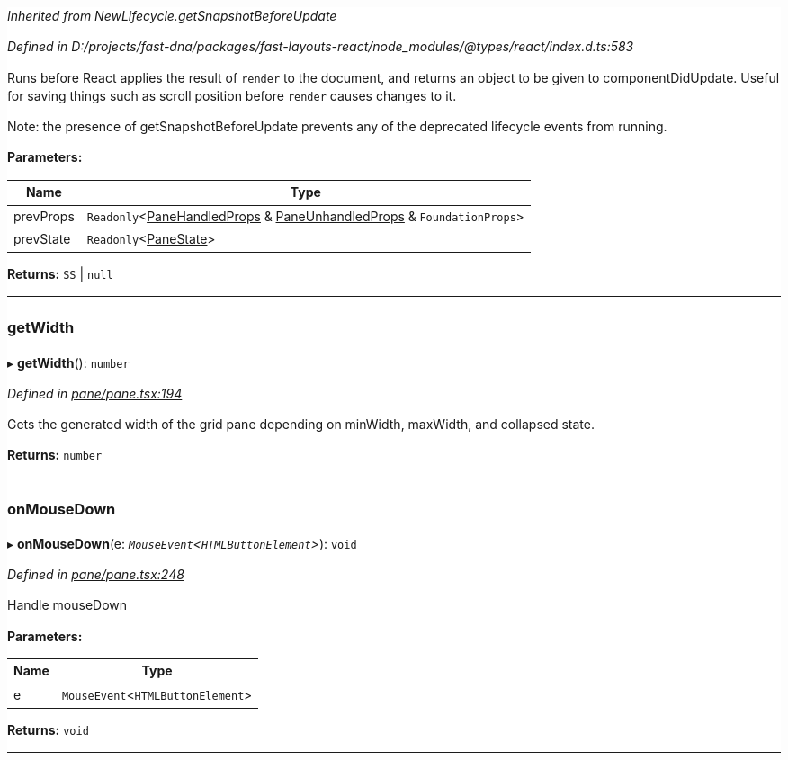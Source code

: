 *Inherited from NewLifecycle.getSnapshotBeforeUpdate*

*Defined in D:/projects/fast-dna/packages/fast-layouts-react/node_modules/@types/react/index.d.ts:583*

Runs before React applies the result of `render` to the document, and returns an object to be given to componentDidUpdate. Useful for saving things such as scroll position before `render` causes changes to it.

Note: the presence of getSnapshotBeforeUpdate prevents any of the deprecated lifecycle events from running.

**Parameters:**

| Name | Type |
| ------ | ------ |
| prevProps | `Readonly`<[PaneHandledProps](../interfaces/_pane_pane_props_.panehandledprops.md) & [PaneUnhandledProps](../interfaces/_pane_pane_props_.paneunhandledprops.md) & `FoundationProps`> |
| prevState | `Readonly`<[PaneState](../interfaces/_pane_pane_.panestate.md)> |

**Returns:** `SS` \| `null`

___
<a id="getwidth"></a>

###  getWidth

▸ **getWidth**(): `number`

*Defined in [pane/pane.tsx:194](https://github.com/Microsoft/fast-dna/blob/164dd3ca/packages/fast-layouts-react/src/pane/pane.tsx#L194)*

Gets the generated width of the grid pane depending on minWidth, maxWidth, and collapsed state.

**Returns:** `number`

___
<a id="onmousedown"></a>

###  onMouseDown

▸ **onMouseDown**(e: *`MouseEvent`<`HTMLButtonElement`>*): `void`

*Defined in [pane/pane.tsx:248](https://github.com/Microsoft/fast-dna/blob/164dd3ca/packages/fast-layouts-react/src/pane/pane.tsx#L248)*

Handle mouseDown

**Parameters:**

| Name | Type |
| ------ | ------ |
| e | `MouseEvent`<`HTMLButtonElement`> |

**Returns:** `void`

___
<a id="onmousemove"></a>
